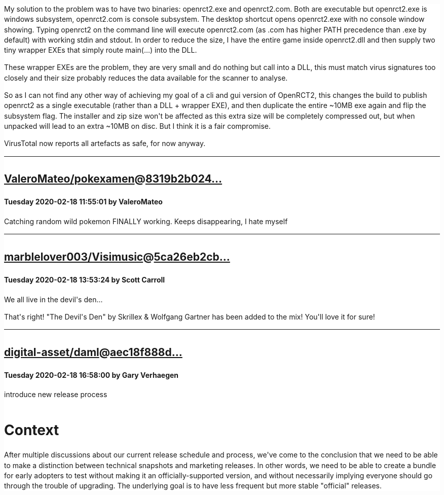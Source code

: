 My solution to the problem was to have two binaries: openrct2.exe and openrct2.com. Both are executable but openrct2.exe is windows subsystem, openrct2.com is console subsystem. The desktop shortcut opens openrct2.exe with no console window showing. Typing openrct2 on the command line will execute openrct2.com (as .com has higher PATH precedence than .exe by default) with working stdin and stdout. In order to reduce the size, I have the entire game inside openrct2.dll and then supply two tiny wrapper EXEs that simply route main(...) into the DLL.

These wrapper EXEs are the problem, they are very small and do nothing but call into a DLL, this must match virus signatures too closely and their size probably reduces the data available for the scanner to analyse.

So as I can not find any other way of achieving my goal of a cli and gui version of OpenRCT2, this changes the build to publish openrct2 as a single executable (rather than a DLL + wrapper EXE), and then duplicate the entire ~10MB exe again and flip the subsystem flag. The installer and zip size won't be affected as this extra size will be completely compressed out, but when unpacked will lead to an extra ~10MB on disc. But I think it is a fair compromise.

VirusTotal now reports all artefacts as safe, for now anyway.

---
## [ValeroMateo/pokexamen](https://github.com/ValeroMateo/pokexamen)@[8319b2b024...](https://github.com/ValeroMateo/pokexamen/commit/8319b2b02454a0889408ba432750ebedff0bb3f4)
#### Tuesday 2020-02-18 11:55:01 by ValeroMateo

Catching random wild pokemon FINALLY working. Keeps disappearing, I hate myself

---
## [marblelover003/Visimusic](https://github.com/marblelover003/Visimusic)@[5ca26eb2cb...](https://github.com/marblelover003/Visimusic/commit/5ca26eb2cb71f45f258cb6d9db9ce79ab4f0f5fc)
#### Tuesday 2020-02-18 13:53:24 by Scott Carroll

We all live in the devil's den...

That's right! "The Devil's Den" by Skrillex & Wolfgang Gartner has been added to the mix! You'll love it for sure!

---
## [digital-asset/daml](https://github.com/digital-asset/daml)@[aec18f888d...](https://github.com/digital-asset/daml/commit/aec18f888dbcb5fa5d318d2fbfc2d9e481dec2ed)
#### Tuesday 2020-02-18 16:58:00 by Gary Verhaegen

introduce new release process

Context
=======

After multiple discussions about our current release schedule and
process, we've come to the conclusion that we need to be able to make a
distinction between technical snapshots and marketing releases. In other
words, we need to be able to create a bundle for early adopters to test
without making it an officially-supported version, and without
necessarily implying everyone should go through the trouble of
upgrading. The underlying goal is to have less frequent but more stable
"official" releases.
